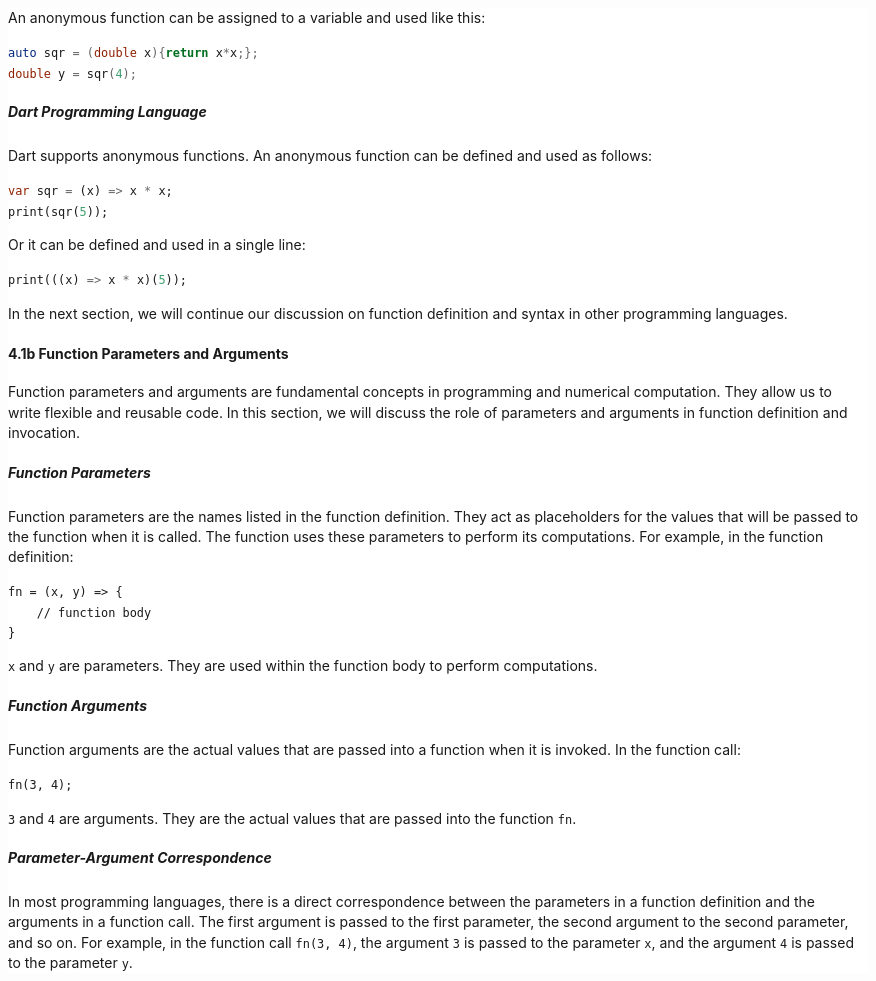 An anonymous function can be assigned to a variable and used like this:

```d
auto sqr = (double x){return x*x;};
double y = sqr(4);
```

##### Dart Programming Language

Dart supports anonymous functions. An anonymous function can be defined and used as follows:

```dart
var sqr = (x) => x * x;
print(sqr(5));
```

Or it can be defined and used in a single line:

```dart
print(((x) => x * x)(5));
```

In the next section, we will continue our discussion on function definition and syntax in other programming languages.

#### 4.1b Function Parameters and Arguments

Function parameters and arguments are fundamental concepts in programming and numerical computation. They allow us to write flexible and reusable code. In this section, we will discuss the role of parameters and arguments in function definition and invocation.

##### Function Parameters

Function parameters are the names listed in the function definition. They act as placeholders for the values that will be passed to the function when it is called. The function uses these parameters to perform its computations. For example, in the function definition:

```cfml
fn = (x, y) => {
    // function body
}
```

`x` and `y` are parameters. They are used within the function body to perform computations.

##### Function Arguments

Function arguments are the actual values that are passed into a function when it is invoked. In the function call:

```cfml
fn(3, 4);
```

`3` and `4` are arguments. They are the actual values that are passed into the function `fn`.

##### Parameter-Argument Correspondence

In most programming languages, there is a direct correspondence between the parameters in a function definition and the arguments in a function call. The first argument is passed to the first parameter, the second argument to the second parameter, and so on. For example, in the function call `fn(3, 4)`, the argument `3` is passed to the parameter `x`, and the argument `4` is passed to the parameter `y`.
